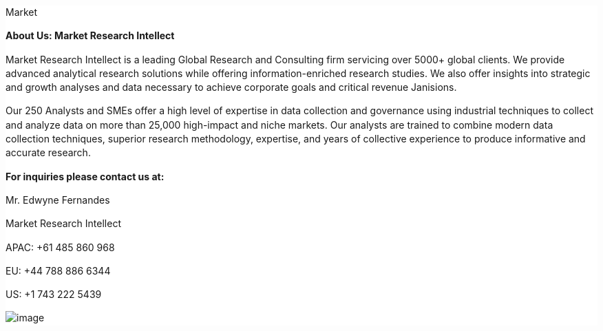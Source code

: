Market</a></span></p><p><strong><span class="font-[700]">About Us: Market Research Intellect</span></strong></p><p><span class="">Market Research Intellect is a leading Global Research and Consulting firm servicing over 5000+ global clients. We provide advanced analytical research solutions while offering information-enriched research studies.&nbsp;</span>We also offer insights into strategic and growth analyses and data necessary to achieve corporate goals and critical revenue Janisions.</p><p><span class="">Our 250 Analysts and SMEs offer a high level of expertise in data collection and governance using industrial techniques to collect and analyze data on more than 25,000 high-impact and niche markets. Our analysts are trained to combine modern data collection techniques, superior research methodology, expertise, and years of collective experience to produce informative and accurate research.</span></p><p><strong>For inquiries please contact us at:</strong></p><p>Mr. Edwyne Fernandes</p><p>Market Research Intellect</p><p>APAC: +61 485 860 968</p><p>EU: +44 788 886 6344</p><p>US: +1 743 222 5439</p>
![image](https://github.com/user-attachments/assets/06ff90b4-bb50-46ec-bb2f-b92b1911a2cf)
